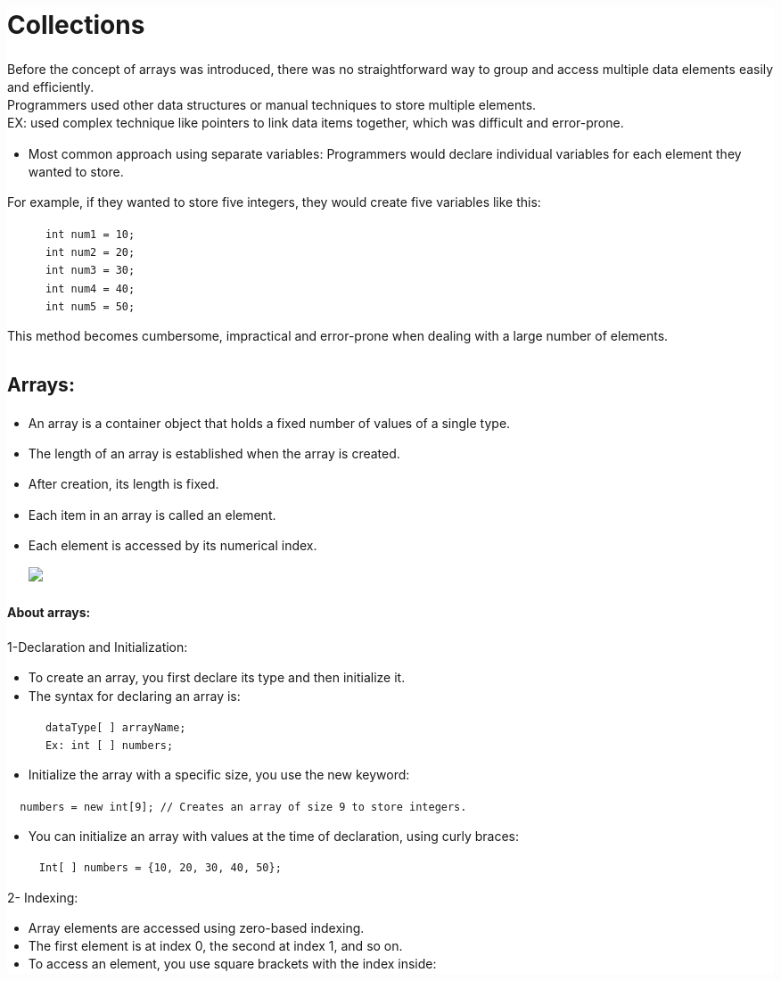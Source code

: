 # Collections

Before the concept of arrays was introduced, there was no straightforward way to group and access multiple data elements easily and efficiently.</br>
Programmers used other data structures or manual techniques to store multiple elements.</br>
EX: used complex technique like pointers to link data items together, which was difficult and error-prone.</br>

- Most common approach using separate variables: Programmers would declare individual variables for each element they wanted to store.</br>

For example, if they wanted to store five integers, they would create five variables like this:</br>

```
      int num1 = 10;
      int num2 = 20;
      int num3 = 30;
      int num4 = 40;
      int num5 = 50;
```
This method becomes cumbersome, impractical and error-prone when dealing with a large number of elements.</br>


## Arrays:
* An array is a container object that holds a fixed number of values of a single type.
* The length of an array is established when the array is created.
* After creation, its length is fixed.
* Each item in an array is called an element.
* Each element is accessed by its numerical index.

  <img src="https://docs.oracle.com/javase/tutorial/figures/java/objects-tenElementArray.gif" width="600" />

#### About arrays:
1-Declaration and Initialization:
- To create an array, you first declare its type and then initialize it.
- The syntax for declaring an array is:<br>
 ```
       dataType[ ] arrayName;
       Ex: int [ ] numbers;
```
- Initialize the array with a specific size, you use the new keyword:<br>

 ```
   numbers = new int[9]; // Creates an array of size 9 to store integers.
```
- You can initialize an array with values at the time of declaration, using curly braces:
```
     Int[ ] numbers = {10, 20, 30, 40, 50};
```

2- Indexing:
- Array elements are accessed using zero-based indexing.
- The first element is at index 0, the second at index 1, and so on.
- To access an element, you use square brackets with the index inside:<br>
